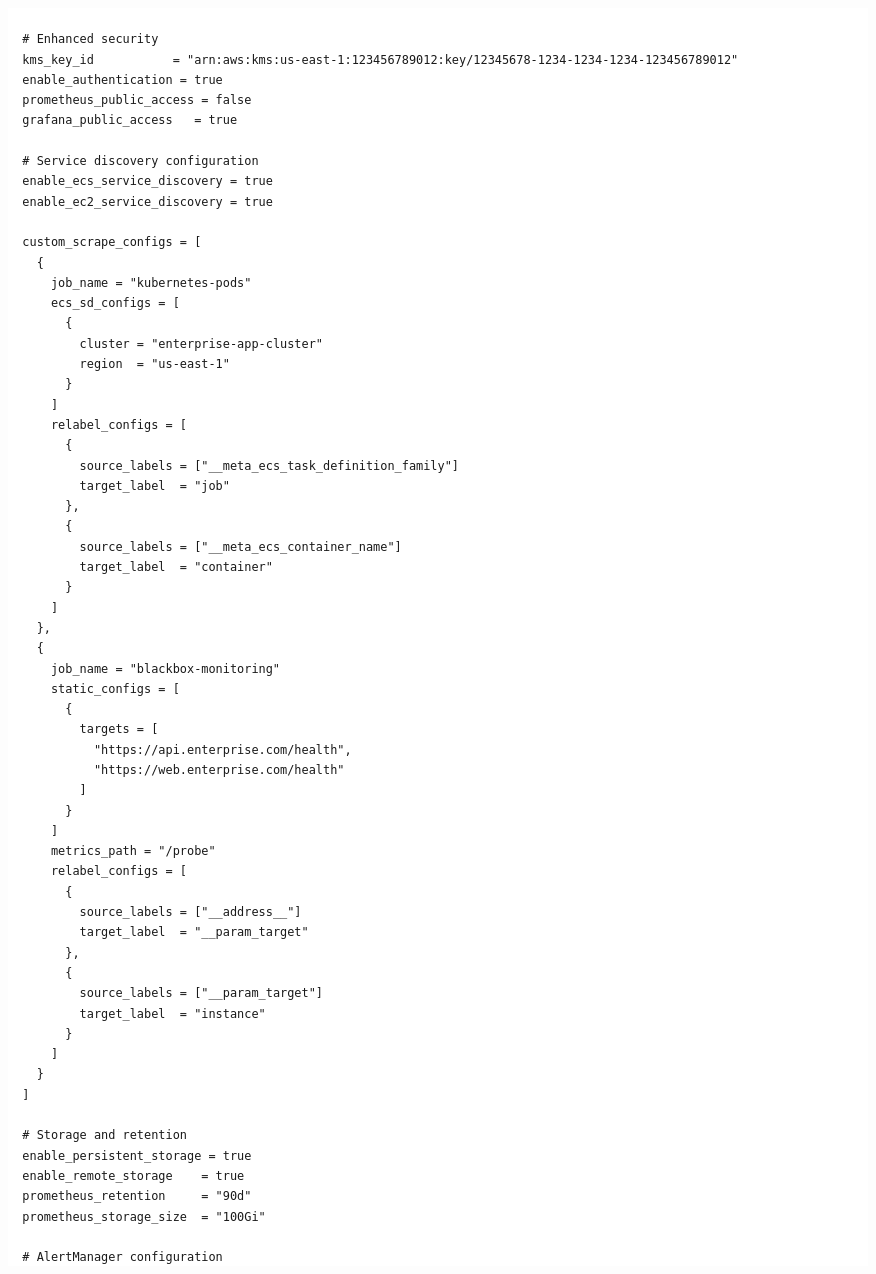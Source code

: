 ```hcl

  # Enhanced security
  kms_key_id           = "arn:aws:kms:us-east-1:123456789012:key/12345678-1234-1234-1234-123456789012"
  enable_authentication = true
  prometheus_public_access = false
  grafana_public_access   = true

  # Service discovery configuration
  enable_ecs_service_discovery = true
  enable_ec2_service_discovery = true
  
  custom_scrape_configs = [
    {
      job_name = "kubernetes-pods"
      ecs_sd_configs = [
        {
          cluster = "enterprise-app-cluster"
          region  = "us-east-1"
        }
      ]
      relabel_configs = [
        {
          source_labels = ["__meta_ecs_task_definition_family"]
          target_label  = "job"
        },
        {
          source_labels = ["__meta_ecs_container_name"]
          target_label  = "container"
        }
      ]
    },
    {
      job_name = "blackbox-monitoring"
      static_configs = [
        {
          targets = [
            "https://api.enterprise.com/health",
            "https://web.enterprise.com/health"
          ]
        }
      ]
      metrics_path = "/probe"
      relabel_configs = [
        {
          source_labels = ["__address__"]
          target_label  = "__param_target"
        },
        {
          source_labels = ["__param_target"]
          target_label  = "instance"
        }
      ]
    }
  ]

  # Storage and retention
  enable_persistent_storage = true
  enable_remote_storage    = true
  prometheus_retention     = "90d"
  prometheus_storage_size  = "100Gi"

  # AlertManager configuration
```